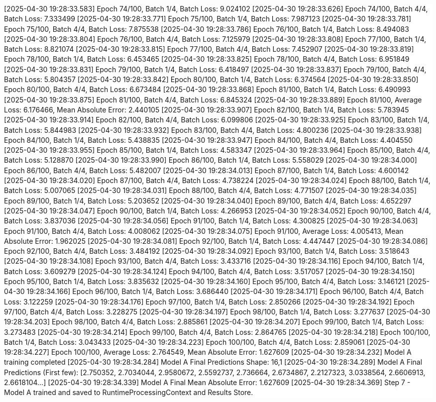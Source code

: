 [2025-04-30 19:28:33.583] Epoch 74/100, Batch 1/4, Batch Loss: 9.024102
[2025-04-30 19:28:33.626] Epoch 74/100, Batch 4/4, Batch Loss: 7.333499
[2025-04-30 19:28:33.771] Epoch 75/100, Batch 1/4, Batch Loss: 7.987123
[2025-04-30 19:28:33.781] Epoch 75/100, Batch 4/4, Batch Loss: 7.875538
[2025-04-30 19:28:33.786] Epoch 76/100, Batch 1/4, Batch Loss: 8.494083
[2025-04-30 19:28:33.804] Epoch 76/100, Batch 4/4, Batch Loss: 7.125979
[2025-04-30 19:28:33.808] Epoch 77/100, Batch 1/4, Batch Loss: 8.821074
[2025-04-30 19:28:33.815] Epoch 77/100, Batch 4/4, Batch Loss: 7.452907
[2025-04-30 19:28:33.819] Epoch 78/100, Batch 1/4, Batch Loss: 6.453465
[2025-04-30 19:28:33.825] Epoch 78/100, Batch 4/4, Batch Loss: 6.951849
[2025-04-30 19:28:33.831] Epoch 79/100, Batch 1/4, Batch Loss: 6.418497
[2025-04-30 19:28:33.837] Epoch 79/100, Batch 4/4, Batch Loss: 5.804357
[2025-04-30 19:28:33.842] Epoch 80/100, Batch 1/4, Batch Loss: 6.374564
[2025-04-30 19:28:33.850] Epoch 80/100, Batch 4/4, Batch Loss: 6.673484
[2025-04-30 19:28:33.868] Epoch 81/100, Batch 1/4, Batch Loss: 6.490993
[2025-04-30 19:28:33.875] Epoch 81/100, Batch 4/4, Batch Loss: 6.845324
[2025-04-30 19:28:33.889] Epoch 81/100, Average Loss: 6.176466, Mean Absolute Error: 2.440105
[2025-04-30 19:28:33.907] Epoch 82/100, Batch 1/4, Batch Loss: 5.783945
[2025-04-30 19:28:33.914] Epoch 82/100, Batch 4/4, Batch Loss: 6.099806
[2025-04-30 19:28:33.925] Epoch 83/100, Batch 1/4, Batch Loss: 5.844983
[2025-04-30 19:28:33.932] Epoch 83/100, Batch 4/4, Batch Loss: 4.800236
[2025-04-30 19:28:33.938] Epoch 84/100, Batch 1/4, Batch Loss: 5.438835
[2025-04-30 19:28:33.947] Epoch 84/100, Batch 4/4, Batch Loss: 4.404550
[2025-04-30 19:28:33.955] Epoch 85/100, Batch 1/4, Batch Loss: 4.583347
[2025-04-30 19:28:33.964] Epoch 85/100, Batch 4/4, Batch Loss: 5.128870
[2025-04-30 19:28:33.990] Epoch 86/100, Batch 1/4, Batch Loss: 5.558029
[2025-04-30 19:28:34.000] Epoch 86/100, Batch 4/4, Batch Loss: 5.482007
[2025-04-30 19:28:34.013] Epoch 87/100, Batch 1/4, Batch Loss: 4.600142
[2025-04-30 19:28:34.020] Epoch 87/100, Batch 4/4, Batch Loss: 4.738224
[2025-04-30 19:28:34.024] Epoch 88/100, Batch 1/4, Batch Loss: 5.007065
[2025-04-30 19:28:34.031] Epoch 88/100, Batch 4/4, Batch Loss: 4.771507
[2025-04-30 19:28:34.035] Epoch 89/100, Batch 1/4, Batch Loss: 5.203652
[2025-04-30 19:28:34.040] Epoch 89/100, Batch 4/4, Batch Loss: 4.652297
[2025-04-30 19:28:34.047] Epoch 90/100, Batch 1/4, Batch Loss: 4.266953
[2025-04-30 19:28:34.052] Epoch 90/100, Batch 4/4, Batch Loss: 3.837036
[2025-04-30 19:28:34.056] Epoch 91/100, Batch 1/4, Batch Loss: 4.300825
[2025-04-30 19:28:34.063] Epoch 91/100, Batch 4/4, Batch Loss: 4.008062
[2025-04-30 19:28:34.075] Epoch 91/100, Average Loss: 4.005413, Mean Absolute Error: 1.962025
[2025-04-30 19:28:34.081] Epoch 92/100, Batch 1/4, Batch Loss: 4.447447
[2025-04-30 19:28:34.086] Epoch 92/100, Batch 4/4, Batch Loss: 3.484192
[2025-04-30 19:28:34.092] Epoch 93/100, Batch 1/4, Batch Loss: 3.518643
[2025-04-30 19:28:34.108] Epoch 93/100, Batch 4/4, Batch Loss: 3.433716
[2025-04-30 19:28:34.116] Epoch 94/100, Batch 1/4, Batch Loss: 3.609279
[2025-04-30 19:28:34.124] Epoch 94/100, Batch 4/4, Batch Loss: 3.517057
[2025-04-30 19:28:34.150] Epoch 95/100, Batch 1/4, Batch Loss: 3.835632
[2025-04-30 19:28:34.160] Epoch 95/100, Batch 4/4, Batch Loss: 3.146121
[2025-04-30 19:28:34.166] Epoch 96/100, Batch 1/4, Batch Loss: 3.686440
[2025-04-30 19:28:34.171] Epoch 96/100, Batch 4/4, Batch Loss: 3.122259
[2025-04-30 19:28:34.176] Epoch 97/100, Batch 1/4, Batch Loss: 2.850266
[2025-04-30 19:28:34.192] Epoch 97/100, Batch 4/4, Batch Loss: 3.228275
[2025-04-30 19:28:34.197] Epoch 98/100, Batch 1/4, Batch Loss: 3.277637
[2025-04-30 19:28:34.203] Epoch 98/100, Batch 4/4, Batch Loss: 2.885861
[2025-04-30 19:28:34.207] Epoch 99/100, Batch 1/4, Batch Loss: 3.273483
[2025-04-30 19:28:34.214] Epoch 99/100, Batch 4/4, Batch Loss: 2.864765
[2025-04-30 19:28:34.218] Epoch 100/100, Batch 1/4, Batch Loss: 3.043433
[2025-04-30 19:28:34.223] Epoch 100/100, Batch 4/4, Batch Loss: 2.859061
[2025-04-30 19:28:34.227] Epoch 100/100, Average Loss: 2.764549, Mean Absolute Error: 1.627609
[2025-04-30 19:28:34.232] Model A training completed
[2025-04-30 19:28:34.284] Model A Final Predictions Shape: 16,1
[2025-04-30 19:28:34.289] Model A Final Predictions (First few): [2.750352, 2.7034044, 2.9580672, 2.5592737, 2.736664, 2.6734867, 2.2127323, 3.0338564, 2.6606913, 2.6618104...]
[2025-04-30 19:28:34.339] Model A Final Mean Absolute Error: 1.627609
[2025-04-30 19:28:34.369] Step 7 - Model A trained and saved to RuntimeProcessingContext and Results Store.